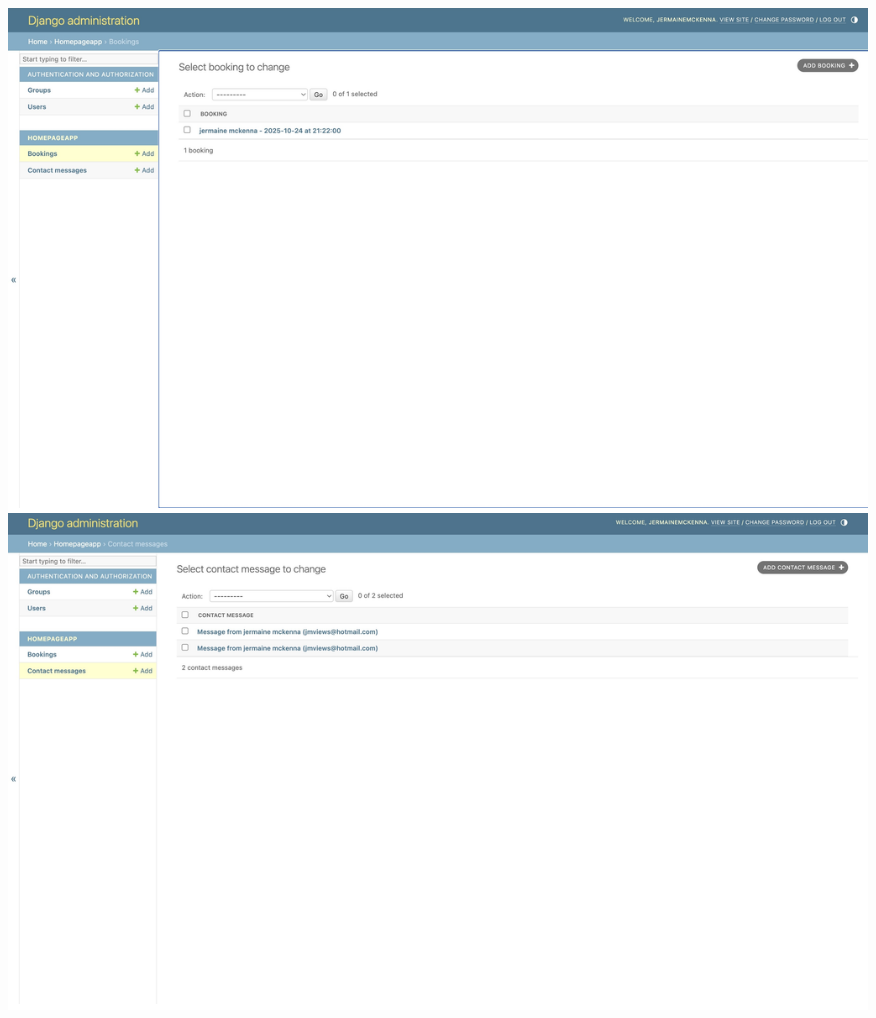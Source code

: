 ![APIstest](homepageapp/static/homepageapp/images/apitest.jpg)
![APIstest2](homepageapp/static/homepageapp/images/apitests2.jpg)